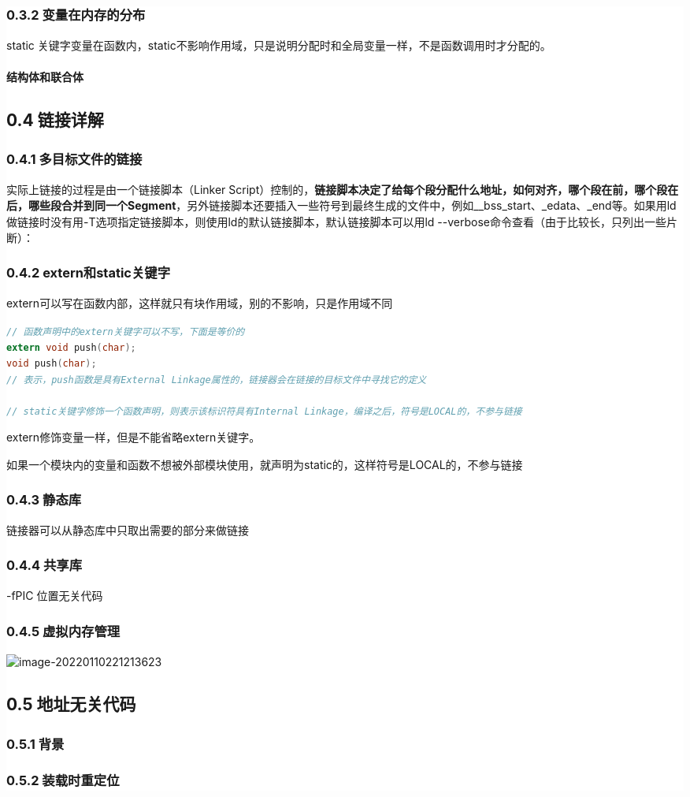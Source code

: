 ### 0.3.2 变量在内存的分布

static 关键字变量在函数内，static不影响作用域，只是说明分配时和全局变量一样，不是函数调用时才分配的。

#### 结构体和联合体

## 0.4 链接详解

### 0.4.1 多目标文件的链接

实际上链接的过程是由一个链接脚本（Linker Script）控制的，**链接脚本决定了给每个段分配什么地址，如何对齐，哪个段在前，哪个段在后，哪些段合并到同一个Segment**，另外链接脚本还要插入一些符号到最终生成的文件中，例如__bss_start、_edata、_end等。如果用ld做链接时没有用-T选项指定链接脚本，则使用ld的默认链接脚本，默认链接脚本可以用ld --verbose命令查看（由于比较长，只列出一些片断）：

### 0.4.2 extern和static关键字

extern可以写在函数内部，这样就只有块作用域，别的不影响，只是作用域不同

```C
// 函数声明中的extern关键字可以不写，下面是等价的
extern void push(char);
void push(char);
// 表示，push函数是具有External Linkage属性的，链接器会在链接的目标文件中寻找它的定义

// static关键字修饰一个函数声明，则表示该标识符具有Internal Linkage，编译之后，符号是LOCAL的，不参与链接
```

extern修饰变量一样，但是不能省略extern关键字。

如果一个模块内的变量和函数不想被外部模块使用，就声明为static的，这样符号是LOCAL的，不参与链接

### 0.4.3 静态库

链接器可以从静态库中只取出需要的部分来做链接

### 0.4.4 共享库

-fPIC 位置无关代码



### 0.4.5 虚拟内存管理

![image-20220110221213623](mastering-cmake.assets/image-20220110221213623.png)

## 0.5 地址无关代码

### 0.5.1 背景

```c++

```

### 0.5.2 装载时重定位
